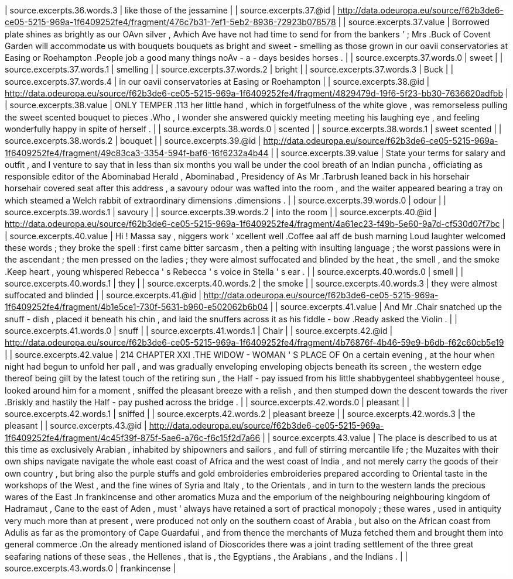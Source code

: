 | source.excerpts.36.words.3 | like those of the jessamine |
| source.excerpts.37.@id | http://data.odeuropa.eu/source/f62b3de6-ce05-5215-969a-1f6409252fe4/fragment/476c7b31-7ef1-5eb2-8936-72923b078578 |
| source.excerpts.37.value | Borrowed plate shines as brightly as our OAvn silver , Avhich Ave have not had time to send for from the bankers ' ; Mrs .Buck of Covent Garden will accommodate us with bouquets bouquets as bright and sweet - smelling as those grown in our oavii conservatories at Easing or Roehampton .People job a good many things noAv - a - days besides horses . |
| source.excerpts.37.words.0 | sweet |
| source.excerpts.37.words.1 | smelling |
| source.excerpts.37.words.2 | bright |
| source.excerpts.37.words.3 | Buck |
| source.excerpts.37.words.4 | in our oavii conservatories at Easing or Roehampton |
| source.excerpts.38.@id | http://data.odeuropa.eu/source/f62b3de6-ce05-5215-969a-1f6409252fe4/fragment/4829479d-19f6-5f23-bb30-7636620adfbb |
| source.excerpts.38.value | ONLY TEMPER .113 her little hand , which in forgetfulness of the white glove , was remorseless pulling the sweet scented bouquet to pieces .Who , I wonder she answered quickly meeting meeting his laughing eye , and feeling wonderfully happy in spite of herself . |
| source.excerpts.38.words.0 | scented |
| source.excerpts.38.words.1 | sweet scented |
| source.excerpts.38.words.2 | bouquet |
| source.excerpts.39.@id | http://data.odeuropa.eu/source/f62b3de6-ce05-5215-969a-1f6409252fe4/fragment/49c83ca3-3354-594f-baf6-16f6232a4b44 |
| source.excerpts.39.value | State your terms for salary and outfit , and I venture to say that in less than six months you wall be under the cool breath of an Indian puncha , officiating as responsible editor of the Abominabad Herald , Abominabad , Presidency of As Mr .Tarbrush leaned back in his horsehair horsehair covered seat after this address , a savoury odour was wafted into the room , and the waiter appeared bearing a tray on which steamed a Welch rabbit of extraordinary dimensions .dimensions . |
| source.excerpts.39.words.0 | odour |
| source.excerpts.39.words.1 | savoury |
| source.excerpts.39.words.2 | into the room |
| source.excerpts.40.@id | http://data.odeuropa.eu/source/f62b3de6-ce05-5215-969a-1f6409252fe4/fragment/4a61ec23-f49b-5e60-9a7d-cf530d07f7bc |
| source.excerpts.40.value | Hi ! Massa say , niggers work ' xcellent well .Coffee aal aff de bush marning Loud laughter welcomed these words ; they broke the spell : first came bitter sarcasm , then a pelting with insulting language ; the worst passions were in the ascendant ; the men pressed on the ladies ; they were almost suffocated and blinded by the heat , the smell , and the smoke .Keep heart , young whispered Rebecca ' s Rebecca ' s voice in Stella ' s ear . |
| source.excerpts.40.words.0 | smell |
| source.excerpts.40.words.1 | they |
| source.excerpts.40.words.2 | the smoke |
| source.excerpts.40.words.3 | they were almost suffocated and blinded |
| source.excerpts.41.@id | http://data.odeuropa.eu/source/f62b3de6-ce05-5215-969a-1f6409252fe4/fragment/4b1e5ce1-730f-5631-b960-e502062b6b04 |
| source.excerpts.41.value | And Mr .Chair snatched up the snuff - dish , placed it beneath his chin , and laid the snuffers across it as his fiddle - bow .Ready asked the Violin . |
| source.excerpts.41.words.0 | snuff |
| source.excerpts.41.words.1 | Chair |
| source.excerpts.42.@id | http://data.odeuropa.eu/source/f62b3de6-ce05-5215-969a-1f6409252fe4/fragment/4b76876f-4b46-59e9-b6db-f62c60cb5e19 |
| source.excerpts.42.value | 214 CHAPTER XXI .THE WIDOW - WOMAN ' S PLACE OF On a certain evening , at the hour when night had begun to unfold her pall , and was gradually enveloping enveloping objects beneath its screen , the western edge thereof being gilt by the latest touch of the retiring sun , the Half - pay issued from his little shabbygenteel shabbygenteel house , looked around him for a moment , sniffed the pleasant breeze with a relish , and then stumped down the descent towards the river .Briskly and hastily the Half - pay pushed across the bridge . |
| source.excerpts.42.words.0 | pleasant |
| source.excerpts.42.words.1 | sniffed |
| source.excerpts.42.words.2 | pleasant breeze |
| source.excerpts.42.words.3 | the pleasant |
| source.excerpts.43.@id | http://data.odeuropa.eu/source/f62b3de6-ce05-5215-969a-1f6409252fe4/fragment/4c45f39f-875f-5ae6-a76c-f6c15f2d7a66 |
| source.excerpts.43.value | The place is described to us at this time as exclusively Arabian , inhabited by shipowners and sailors , and full of stirring mercantile life ; the Muzaites with their own ships navigate navigate the whole east coast of Africa and the west coast of India , and not merely carry the goods of their own country , but bring also the purple stuffs and gold embroideries embroideries prepared according to Oriental taste in the workshops of the West , and the fine wines of Syria and Italy , to the Orientals , and in turn to the western lands the precious wares of the East .In frankincense and other aromatics Muza and the emporium of the neighbouring neighbouring kingdom of Hadramaut , Cane to the east of Aden , must ' always have retained a sort of practical monopoly ; these wares , used in antiquity very much more than at present , were produced not only on the southern coast of Arabia , but also on the African coast from Adulis as far as the promontory of Cape Guardafui , and from thence the merchants of Muza fetched them and brought them into general commerce .On the already mentioned island of Dioscorides there was a joint trading settlement of the three great seafaring nations of these seas , the Hellenes , that is , the Egyptians , the Arabians , and the Indians . |
| source.excerpts.43.words.0 | frankincense |